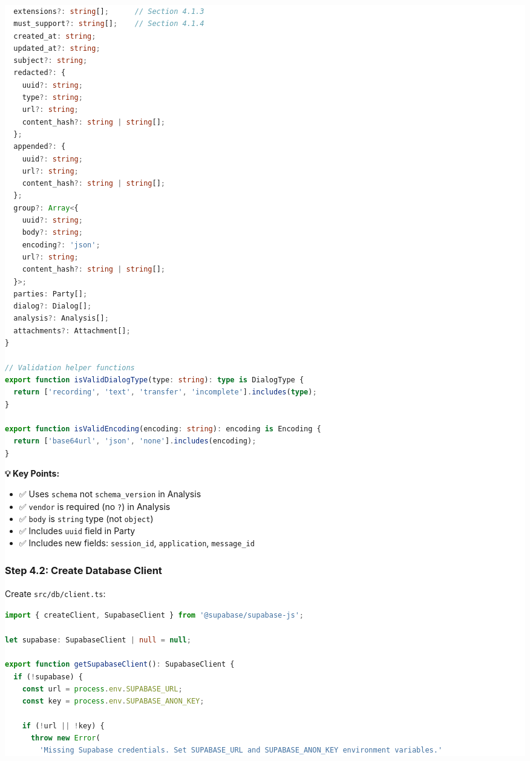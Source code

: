 ```typescript
  extensions?: string[];      // Section 4.1.3
  must_support?: string[];    // Section 4.1.4
  created_at: string;
  updated_at?: string;
  subject?: string;
  redacted?: {
    uuid?: string;
    type?: string;
    url?: string;
    content_hash?: string | string[];
  };
  appended?: {
    uuid?: string;
    url?: string;
    content_hash?: string | string[];
  };
  group?: Array<{
    uuid?: string;
    body?: string;
    encoding?: 'json';
    url?: string;
    content_hash?: string | string[];
  }>;
  parties: Party[];
  dialog?: Dialog[];
  analysis?: Analysis[];
  attachments?: Attachment[];
}

// Validation helper functions
export function isValidDialogType(type: string): type is DialogType {
  return ['recording', 'text', 'transfer', 'incomplete'].includes(type);
}

export function isValidEncoding(encoding: string): encoding is Encoding {
  return ['base64url', 'json', 'none'].includes(encoding);
}
```

**💡 Key Points:**
- ✅ Uses `schema` not `schema_version` in Analysis
- ✅ `vendor` is required (no `?`) in Analysis
- ✅ `body` is `string` type (not `object`)
- ✅ Includes `uuid` field in Party
- ✅ Includes new fields: `session_id`, `application`, `message_id`

### Step 4.2: Create Database Client

Create `src/db/client.ts`:

```typescript
import { createClient, SupabaseClient } from '@supabase/supabase-js';

let supabase: SupabaseClient | null = null;

export function getSupabaseClient(): SupabaseClient {
  if (!supabase) {
    const url = process.env.SUPABASE_URL;
    const key = process.env.SUPABASE_ANON_KEY;

    if (!url || !key) {
      throw new Error(
        'Missing Supabase credentials. Set SUPABASE_URL and SUPABASE_ANON_KEY environment variables.'
```
